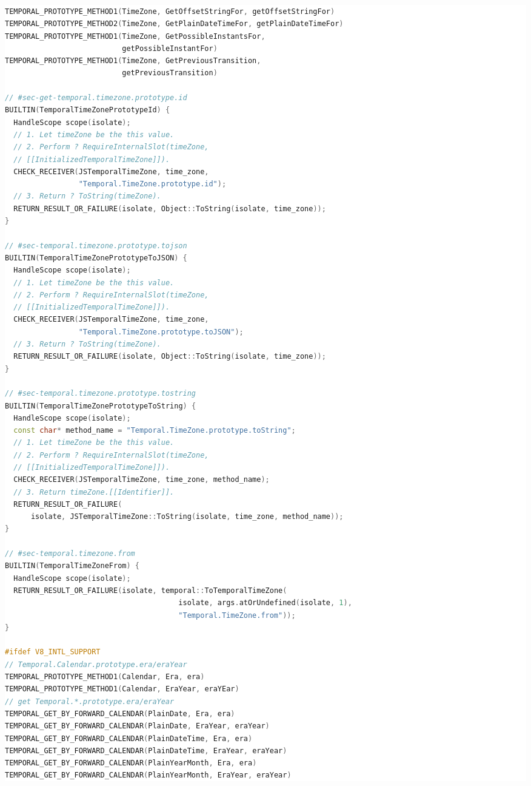 ```cpp
TEMPORAL_PROTOTYPE_METHOD1(TimeZone, GetOffsetStringFor, getOffsetStringFor)
TEMPORAL_PROTOTYPE_METHOD2(TimeZone, GetPlainDateTimeFor, getPlainDateTimeFor)
TEMPORAL_PROTOTYPE_METHOD1(TimeZone, GetPossibleInstantsFor,
                           getPossibleInstantFor)
TEMPORAL_PROTOTYPE_METHOD1(TimeZone, GetPreviousTransition,
                           getPreviousTransition)

// #sec-get-temporal.timezone.prototype.id
BUILTIN(TemporalTimeZonePrototypeId) {
  HandleScope scope(isolate);
  // 1. Let timeZone be the this value.
  // 2. Perform ? RequireInternalSlot(timeZone,
  // [[InitializedTemporalTimeZone]]).
  CHECK_RECEIVER(JSTemporalTimeZone, time_zone,
                 "Temporal.TimeZone.prototype.id");
  // 3. Return ? ToString(timeZone).
  RETURN_RESULT_OR_FAILURE(isolate, Object::ToString(isolate, time_zone));
}

// #sec-temporal.timezone.prototype.tojson
BUILTIN(TemporalTimeZonePrototypeToJSON) {
  HandleScope scope(isolate);
  // 1. Let timeZone be the this value.
  // 2. Perform ? RequireInternalSlot(timeZone,
  // [[InitializedTemporalTimeZone]]).
  CHECK_RECEIVER(JSTemporalTimeZone, time_zone,
                 "Temporal.TimeZone.prototype.toJSON");
  // 3. Return ? ToString(timeZone).
  RETURN_RESULT_OR_FAILURE(isolate, Object::ToString(isolate, time_zone));
}

// #sec-temporal.timezone.prototype.tostring
BUILTIN(TemporalTimeZonePrototypeToString) {
  HandleScope scope(isolate);
  const char* method_name = "Temporal.TimeZone.prototype.toString";
  // 1. Let timeZone be the this value.
  // 2. Perform ? RequireInternalSlot(timeZone,
  // [[InitializedTemporalTimeZone]]).
  CHECK_RECEIVER(JSTemporalTimeZone, time_zone, method_name);
  // 3. Return timeZone.[[Identifier]].
  RETURN_RESULT_OR_FAILURE(
      isolate, JSTemporalTimeZone::ToString(isolate, time_zone, method_name));
}

// #sec-temporal.timezone.from
BUILTIN(TemporalTimeZoneFrom) {
  HandleScope scope(isolate);
  RETURN_RESULT_OR_FAILURE(isolate, temporal::ToTemporalTimeZone(
                                        isolate, args.atOrUndefined(isolate, 1),
                                        "Temporal.TimeZone.from"));
}

#ifdef V8_INTL_SUPPORT
// Temporal.Calendar.prototype.era/eraYear
TEMPORAL_PROTOTYPE_METHOD1(Calendar, Era, era)
TEMPORAL_PROTOTYPE_METHOD1(Calendar, EraYear, eraYEar)
// get Temporal.*.prototype.era/eraYear
TEMPORAL_GET_BY_FORWARD_CALENDAR(PlainDate, Era, era)
TEMPORAL_GET_BY_FORWARD_CALENDAR(PlainDate, EraYear, eraYear)
TEMPORAL_GET_BY_FORWARD_CALENDAR(PlainDateTime, Era, era)
TEMPORAL_GET_BY_FORWARD_CALENDAR(PlainDateTime, EraYear, eraYear)
TEMPORAL_GET_BY_FORWARD_CALENDAR(PlainYearMonth, Era, era)
TEMPORAL_GET_BY_FORWARD_CALENDAR(PlainYearMonth, EraYear, eraYear)
```